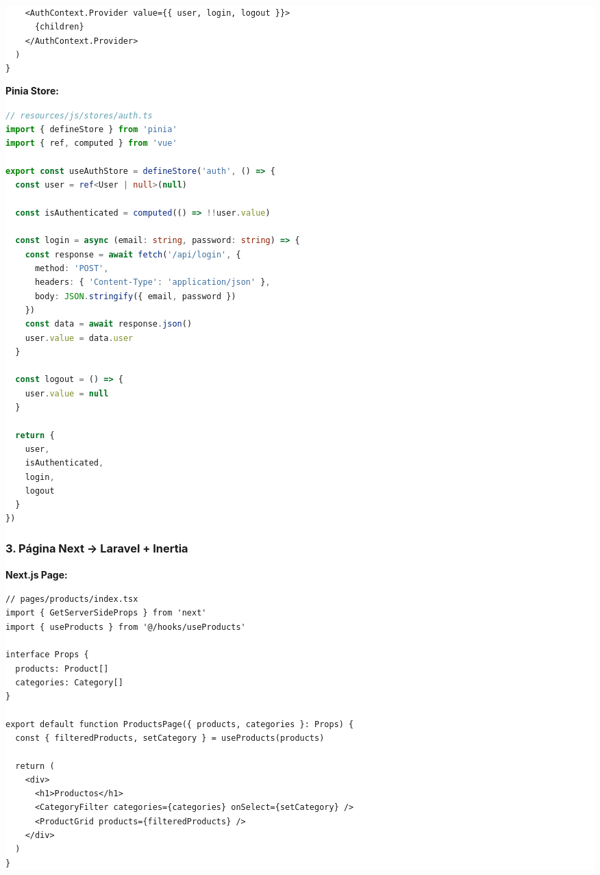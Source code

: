 ```tsx
    <AuthContext.Provider value={{ user, login, logout }}>
      {children}
    </AuthContext.Provider>
  )
}
```

**Pinia Store:**
```typescript
// resources/js/stores/auth.ts
import { defineStore } from 'pinia'
import { ref, computed } from 'vue'

export const useAuthStore = defineStore('auth', () => {
  const user = ref<User | null>(null)

  const isAuthenticated = computed(() => !!user.value)

  const login = async (email: string, password: string) => {
    const response = await fetch('/api/login', {
      method: 'POST',
      headers: { 'Content-Type': 'application/json' },
      body: JSON.stringify({ email, password })
    })
    const data = await response.json()
    user.value = data.user
  }

  const logout = () => {
    user.value = null
  }

  return {
    user,
    isAuthenticated,
    login,
    logout
  }
})
```

### 3. Página Next → Laravel + Inertia
**Next.js Page:**
```tsx
// pages/products/index.tsx
import { GetServerSideProps } from 'next'
import { useProducts } from '@/hooks/useProducts'

interface Props {
  products: Product[]
  categories: Category[]
}

export default function ProductsPage({ products, categories }: Props) {
  const { filteredProducts, setCategory } = useProducts(products)

  return (
    <div>
      <h1>Productos</h1>
      <CategoryFilter categories={categories} onSelect={setCategory} />
      <ProductGrid products={filteredProducts} />
    </div>
  )
}
```
